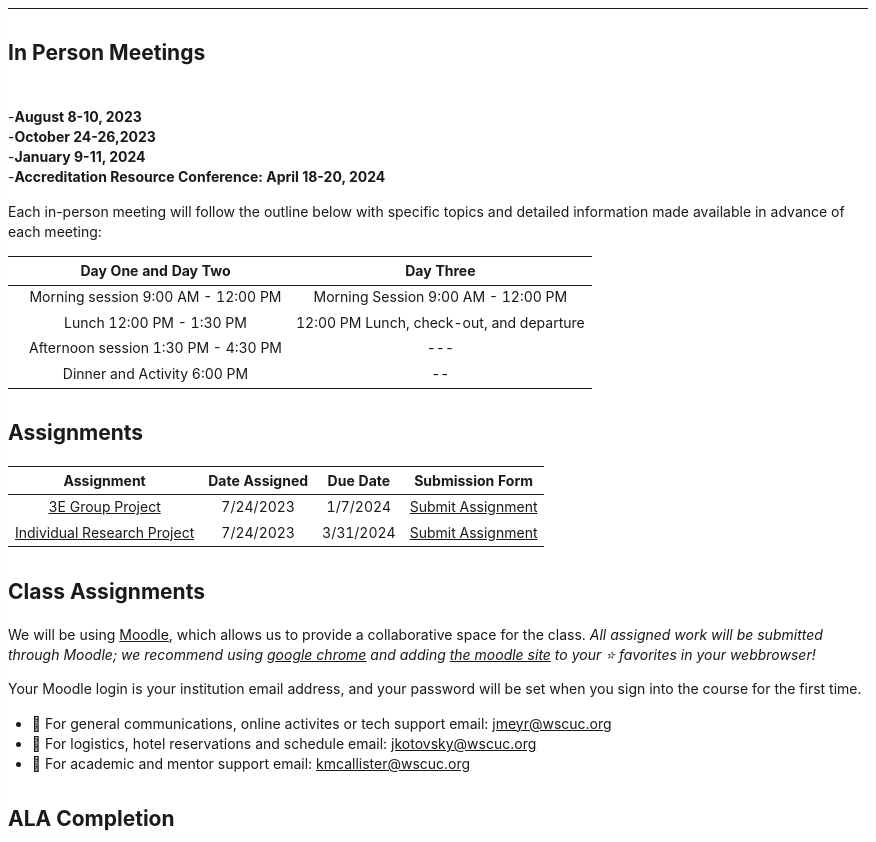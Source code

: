
---



## In Person Meetings
<br>-**August 8-10, 2023** 
<br>-**October 24-26,2023**
<br>-**January 9-11, 2024**
<br>-**Accreditation Resource Conference: April 18-20, 2024**

Each in-person meeting will follow the outline below with specific topics and detailed information made available in advance of each meeting:


|    | Day One and Day Two     | Day Three   |
|:-------------------:|:------------------------------------------------------------------------------:|:------------------------------------------------------------------------------:|
|   | Morning session 9:00 AM - 12:00 PM | Morning Session 9:00 AM - 12:00 PM |
|   | Lunch 12:00 PM - 1:30 PM | 12:00 PM Lunch, check-out, and departure | 
|   | Afternoon session 1:30 PM - 4:30 PM | ---| 
|   | Dinner and Activity 6:00 PM | --| 


## Assignments


|                        Assignment                         | Date Assigned |   Due Date   |            Submission Form           |
|:---------------------------------------------------------:|:-------------:|:------------:|:------------------------------------:|
| [3E Group Project](https://wascsenior.box.com/s/4w9m7bx1q0n97iok0ozmmhvq5frkbsxw)                 |  7/24/2023  |  1/7/2024| [Submit Assignment](https://wscuc.moodlecloud.com/mod/assign/view.php?id=281)|
| [Individual Research Project]( https://wascsenior.box.com/s/sh0f1d6vpwhzuk215srm0s1ze6s34hsc)        |  7/24/2023 |  3/31/2024  | [Submit Assignment](https://wscuc.moodlecloud.com/mod/assign/view.php?id=280)  |



## Class Assignments

We will be using [Moodle](https://wscuc.moodlecloud.com/), which allows us to provide a collaborative space for the class. 
 *All assigned work will be submitted through Moodle; we recommend using [google chrome](https://www.google.com/chrome/downloads/) and adding [the moodle site](https://wscuc.moodlecloud.com/) to your ⭐ favorites in your webbrowser!*


Your Moodle login is your institution email address, and your password will be set when you sign into the course for the first time. 
- 🙋 For general communications, online activites or tech support email: [jmeyr@wscuc.org](jmeyr@wscuc.org)
- 🙋 For logistics, hotel reservations and schedule email: [jkotovsky@wscuc.org](jkotovsky@wscuc.org)
- 🙋 For academic and mentor support email: [kmcallister@wscuc.org](kmcallister@wscuc.org)


## ALA Completion
